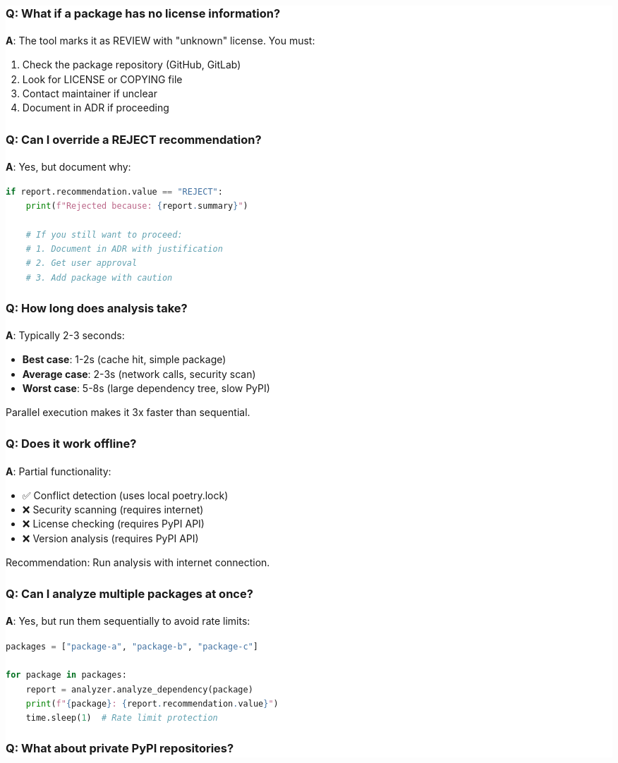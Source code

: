 ### Q: What if a package has no license information?

**A**: The tool marks it as REVIEW with "unknown" license. You must:
1. Check the package repository (GitHub, GitLab)
2. Look for LICENSE or COPYING file
3. Contact maintainer if unclear
4. Document in ADR if proceeding

### Q: Can I override a REJECT recommendation?

**A**: Yes, but document why:
```python
if report.recommendation.value == "REJECT":
    print(f"Rejected because: {report.summary}")

    # If you still want to proceed:
    # 1. Document in ADR with justification
    # 2. Get user approval
    # 3. Add package with caution
```

### Q: How long does analysis take?

**A**: Typically 2-3 seconds:
- **Best case**: 1-2s (cache hit, simple package)
- **Average case**: 2-3s (network calls, security scan)
- **Worst case**: 5-8s (large dependency tree, slow PyPI)

Parallel execution makes it 3x faster than sequential.

### Q: Does it work offline?

**A**: Partial functionality:
- ✅ Conflict detection (uses local poetry.lock)
- ❌ Security scanning (requires internet)
- ❌ License checking (requires PyPI API)
- ❌ Version analysis (requires PyPI API)

Recommendation: Run analysis with internet connection.

### Q: Can I analyze multiple packages at once?

**A**: Yes, but run them sequentially to avoid rate limits:
```python
packages = ["package-a", "package-b", "package-c"]

for package in packages:
    report = analyzer.analyze_dependency(package)
    print(f"{package}: {report.recommendation.value}")
    time.sleep(1)  # Rate limit protection
```

### Q: What about private PyPI repositories?
